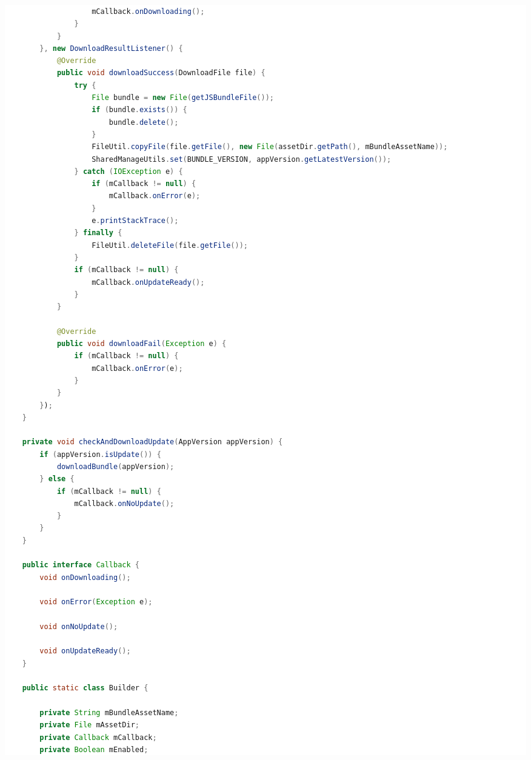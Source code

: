 ```java
                    mCallback.onDownloading();
                }
            }
        }, new DownloadResultListener() {
            @Override
            public void downloadSuccess(DownloadFile file) {
                try {
                    File bundle = new File(getJSBundleFile());
                    if (bundle.exists()) {
                        bundle.delete();
                    }
                    FileUtil.copyFile(file.getFile(), new File(assetDir.getPath(), mBundleAssetName));
                    SharedManageUtils.set(BUNDLE_VERSION, appVersion.getLatestVersion());
                } catch (IOException e) {
                    if (mCallback != null) {
                        mCallback.onError(e);
                    }
                    e.printStackTrace();
                } finally {
                    FileUtil.deleteFile(file.getFile());
                }
                if (mCallback != null) {
                    mCallback.onUpdateReady();
                }
            }

            @Override
            public void downloadFail(Exception e) {
                if (mCallback != null) {
                    mCallback.onError(e);
                }
            }
        });
    }

    private void checkAndDownloadUpdate(AppVersion appVersion) {
        if (appVersion.isUpdate()) {
            downloadBundle(appVersion);
        } else {
            if (mCallback != null) {
                mCallback.onNoUpdate();
            }
        }
    }

    public interface Callback {
        void onDownloading();

        void onError(Exception e);

        void onNoUpdate();

        void onUpdateReady();
    }

    public static class Builder {

        private String mBundleAssetName;
        private File mAssetDir;
        private Callback mCallback;
        private Boolean mEnabled;

```